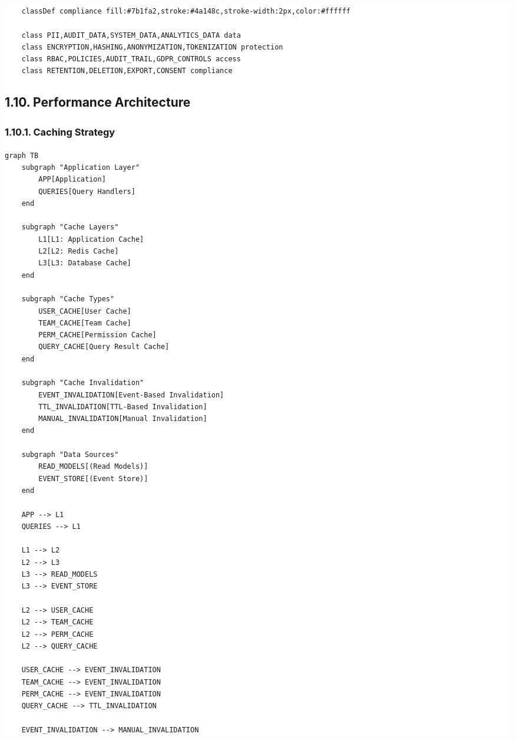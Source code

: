 ```mermaid
    classDef compliance fill:#7b1fa2,stroke:#4a148c,stroke-width:2px,color:#ffffff

    class PII,AUDIT_DATA,SYSTEM_DATA,ANALYTICS_DATA data
    class ENCRYPTION,HASHING,ANONYMIZATION,TOKENIZATION protection
    class RBAC,POLICIES,AUDIT_TRAIL,GDPR_CONTROLS access
    class RETENTION,DELETION,EXPORT,CONSENT compliance
```

## 1.10. Performance Architecture

### 1.10.1. Caching Strategy

```mermaid
graph TB
    subgraph "Application Layer"
        APP[Application]
        QUERIES[Query Handlers]
    end

    subgraph "Cache Layers"
        L1[L1: Application Cache]
        L2[L2: Redis Cache]
        L3[L3: Database Cache]
    end

    subgraph "Cache Types"
        USER_CACHE[User Cache]
        TEAM_CACHE[Team Cache]
        PERM_CACHE[Permission Cache]
        QUERY_CACHE[Query Result Cache]
    end

    subgraph "Cache Invalidation"
        EVENT_INVALIDATION[Event-Based Invalidation]
        TTL_INVALIDATION[TTL-Based Invalidation]
        MANUAL_INVALIDATION[Manual Invalidation]
    end

    subgraph "Data Sources"
        READ_MODELS[(Read Models)]
        EVENT_STORE[(Event Store)]
    end

    APP --> L1
    QUERIES --> L1

    L1 --> L2
    L2 --> L3
    L3 --> READ_MODELS
    L3 --> EVENT_STORE

    L2 --> USER_CACHE
    L2 --> TEAM_CACHE
    L2 --> PERM_CACHE
    L2 --> QUERY_CACHE

    USER_CACHE --> EVENT_INVALIDATION
    TEAM_CACHE --> EVENT_INVALIDATION
    PERM_CACHE --> EVENT_INVALIDATION
    QUERY_CACHE --> TTL_INVALIDATION

    EVENT_INVALIDATION --> MANUAL_INVALIDATION

```
